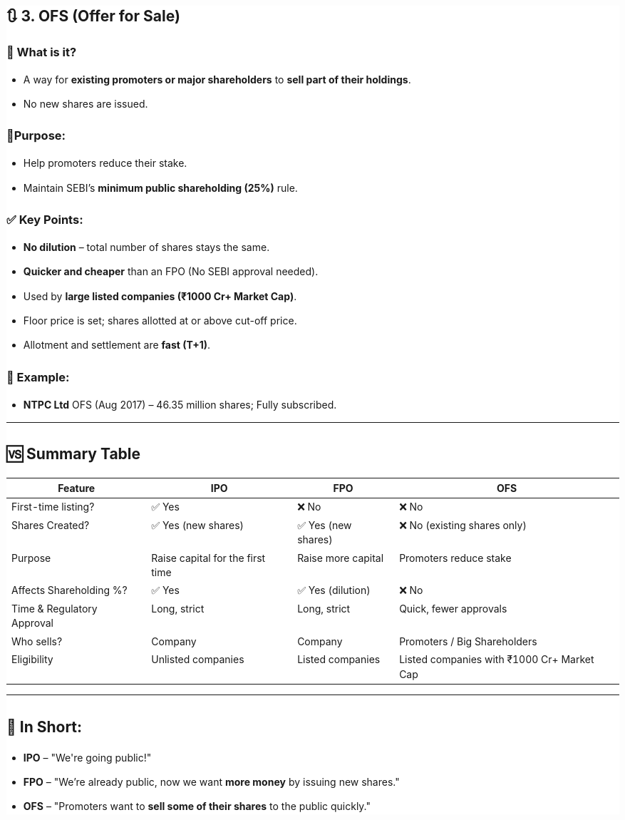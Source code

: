 ## 🔃 **3. OFS (Offer for Sale)**

### 📌 What is it?

- A way for **existing promoters or major shareholders** to **sell part of their holdings**.
    
- No new shares are issued.
    

### 📍Purpose:

- Help promoters reduce their stake.
    
- Maintain SEBI’s **minimum public shareholding (25%)** rule.
    

### ✅ Key Points:

- **No dilution** – total number of shares stays the same.
    
- **Quicker and cheaper** than an FPO (No SEBI approval needed).
    
- Used by **large listed companies (₹1000 Cr+ Market Cap)**.
    
- Floor price is set; shares allotted at or above cut-off price.
    
- Allotment and settlement are **fast (T+1)**.
    

### 📌 Example:

- **NTPC Ltd** OFS (Aug 2017) – 46.35 million shares; Fully subscribed.
    

---

## 🆚 Summary Table

|Feature|IPO|FPO|OFS|
|---|---|---|---|
|First-time listing?|✅ Yes|❌ No|❌ No|
|Shares Created?|✅ Yes (new shares)|✅ Yes (new shares)|❌ No (existing shares only)|
|Purpose|Raise capital for the first time|Raise more capital|Promoters reduce stake|
|Affects Shareholding %?|✅ Yes|✅ Yes (dilution)|❌ No|
|Time & Regulatory Approval|Long, strict|Long, strict|Quick, fewer approvals|
|Who sells?|Company|Company|Promoters / Big Shareholders|
|Eligibility|Unlisted companies|Listed companies|Listed companies with ₹1000 Cr+ Market Cap|

---

## 🔑 In Short:

- **IPO** – "We're going public!"
    
- **FPO** – "We’re already public, now we want **more money** by issuing new shares."
    
- **OFS** – "Promoters want to **sell some of their shares** to the public quickly."


